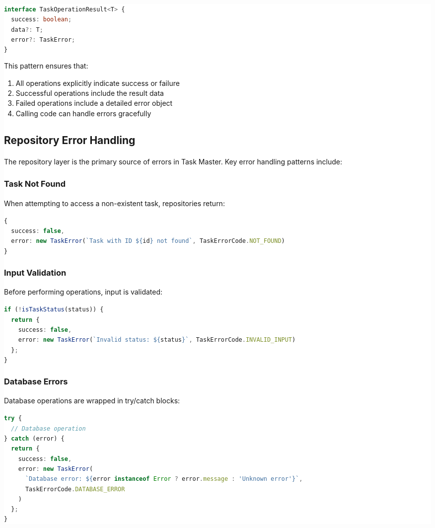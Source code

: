 ```typescript
interface TaskOperationResult<T> {
  success: boolean;
  data?: T;
  error?: TaskError;
}
```

This pattern ensures that:

1. All operations explicitly indicate success or failure
2. Successful operations include the result data
3. Failed operations include a detailed error object
4. Calling code can handle errors gracefully

## Repository Error Handling

The repository layer is the primary source of errors in Task Master. Key error handling patterns include:

### Task Not Found

When attempting to access a non-existent task, repositories return:

```typescript
{
  success: false,
  error: new TaskError(`Task with ID ${id} not found`, TaskErrorCode.NOT_FOUND)
}
```

### Input Validation

Before performing operations, input is validated:

```typescript
if (!isTaskStatus(status)) {
  return {
    success: false,
    error: new TaskError(`Invalid status: ${status}`, TaskErrorCode.INVALID_INPUT)
  };
}
```

### Database Errors

Database operations are wrapped in try/catch blocks:

```typescript
try {
  // Database operation
} catch (error) {
  return {
    success: false,
    error: new TaskError(
      `Database error: ${error instanceof Error ? error.message : 'Unknown error'}`,
      TaskErrorCode.DATABASE_ERROR
    )
  };
}
```
